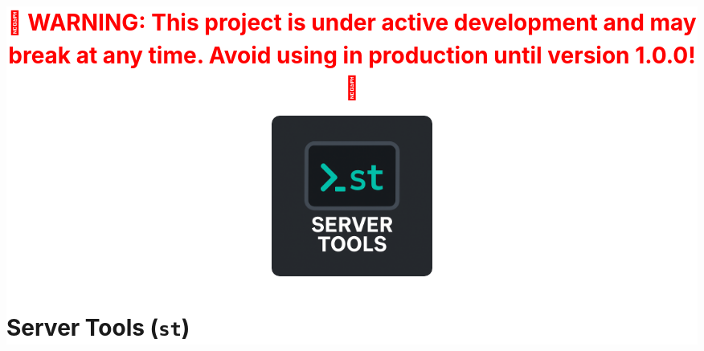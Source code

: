 <p align="center"><b><span style="color: red; font-size: 2em;">🚨 WARNING: This project is under active development and may break at any time. Avoid using in production until version 1.0.0! 🚨</span></b></p>

<p align="center">
  <img src="https://raw.githubusercontent.com/Shrikshel/server-tools/main/assets/logo.png" width="200" alt="Server Tools Logo" style="border-radius: 10px;"/>
</p>

# Server Tools (`st`)
